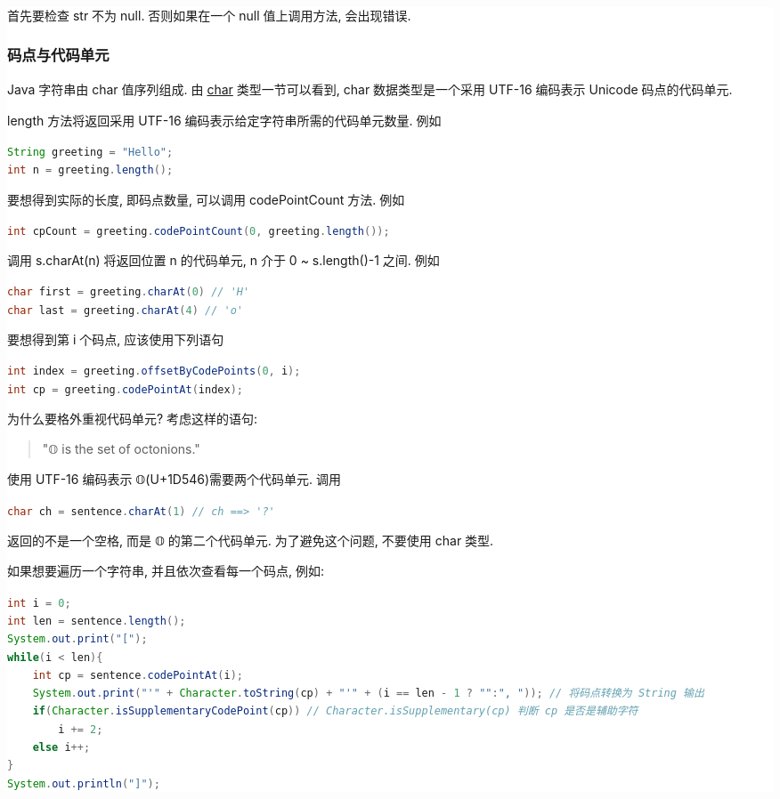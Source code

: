 首先要检查 str 不为 null. 否则如果在一个 null 值上调用方法, 会出现错误.

### 码点与代码单元

Java 字符串由 char 值序列组成. 由 [char](#unicode-和-char-类型) 类型一节可以看到, char 数据类型是一个采用 UTF-16 编码表示 Unicode 码点的代码单元. 

length 方法将返回采用 UTF-16 编码表示给定字符串所需的代码单元数量. 例如

```java
String greeting = "Hello";
int n = greeting.length();
```

要想得到实际的长度, 即码点数量, 可以调用 codePointCount 方法. 例如

```java
int cpCount = greeting.codePointCount(0, greeting.length());
```

调用 s.charAt(n) 将返回位置 n 的代码单元, n 介于 0 ~ s.length()-1 之间. 例如

```java
char first = greeting.charAt(0) // 'H'
char last = greeting.charAt(4) // 'o'
```

要想得到第 i 个码点, 应该使用下列语句

```java
int index = greeting.offsetByCodePoints(0, i);
int cp = greeting.codePointAt(index);
```

为什么要格外重视代码单元? 考虑这样的语句:

> "&#x1d546; is the set of octonions."

使用 UTF-16 编码表示 &#x1d546;(U+1D546)需要两个代码单元. 调用

```java
char ch = sentence.charAt(1) // ch ==> '?'
```
返回的不是一个空格, 而是 &#x1d546; 的第二个代码单元. 为了避免这个问题, 不要使用 char 类型.

如果想要遍历一个字符串, 并且依次查看每一个码点, 例如:

```java
int i = 0;
int len = sentence.length();
System.out.print("[");
while(i < len){
    int cp = sentence.codePointAt(i);
    System.out.print("'" + Character.toString(cp) + "'" + (i == len - 1 ? "":", ")); // 将码点转换为 String 输出
    if(Character.isSupplementaryCodePoint(cp)) // Character.isSupplementary(cp) 判断 cp 是否是辅助字符
        i += 2;
    else i++;
}
System.out.println("]");
```

